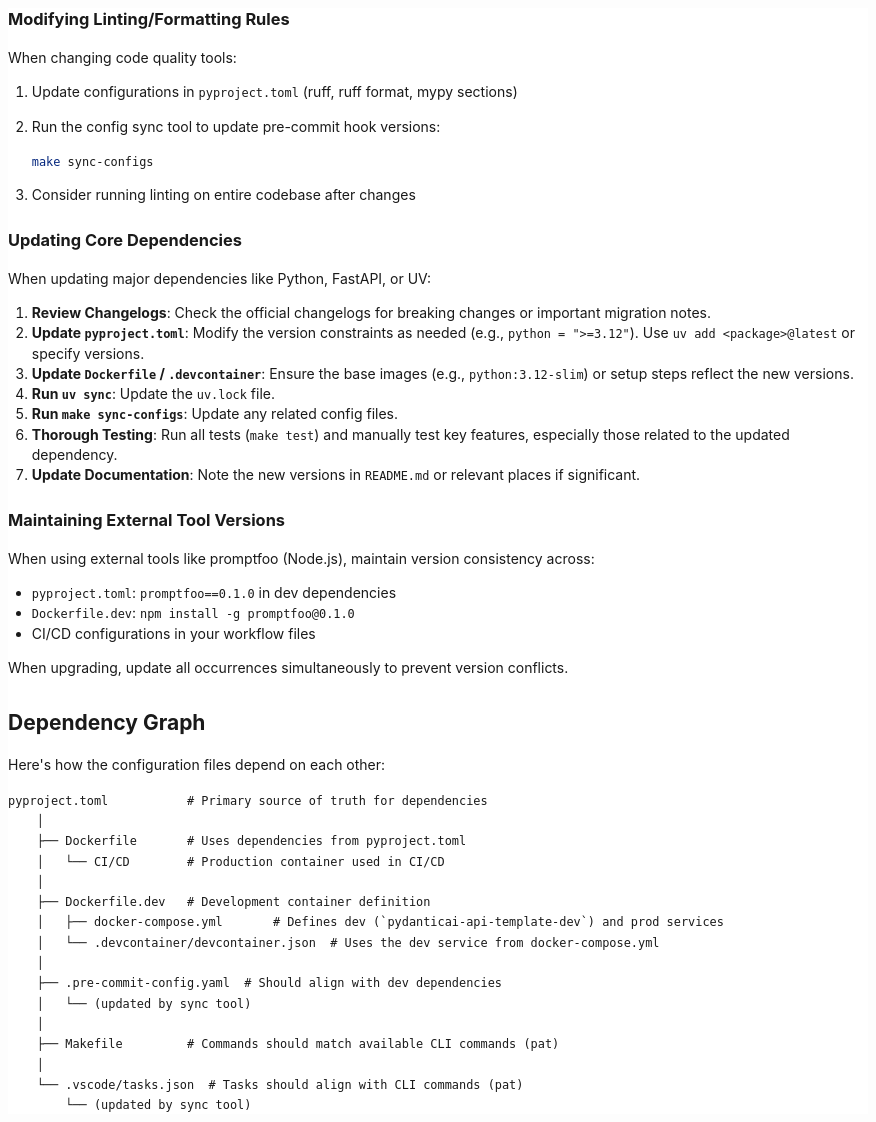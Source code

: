 ### Modifying Linting/Formatting Rules

When changing code quality tools:

1. Update configurations in `pyproject.toml` (ruff, ruff format, mypy sections)
2. Run the config sync tool to update pre-commit hook versions:

   ```bash
   make sync-configs
   ```

3. Consider running linting on entire codebase after changes

### Updating Core Dependencies

When updating major dependencies like Python, FastAPI, or UV:

1. **Review Changelogs**: Check the official changelogs for breaking changes or important migration notes.
2. **Update `pyproject.toml`**: Modify the version constraints as needed (e.g., `python = ">=3.12"`). Use `uv add <package>@latest` or specify versions.
3. **Update `Dockerfile` / `.devcontainer`**: Ensure the base images (e.g., `python:3.12-slim`) or setup steps reflect the new versions.
4. **Run `uv sync`**: Update the `uv.lock` file.
5. **Run `make sync-configs`**: Update any related config files.
6. **Thorough Testing**: Run all tests (`make test`) and manually test key features, especially those related to the updated dependency.
7. **Update Documentation**: Note the new versions in `README.md` or relevant places if significant.

### Maintaining External Tool Versions

When using external tools like promptfoo (Node.js), maintain version consistency across:

- `pyproject.toml`: `promptfoo==0.1.0` in dev dependencies
- `Dockerfile.dev`: `npm install -g promptfoo@0.1.0`
- CI/CD configurations in your workflow files

When upgrading, update all occurrences simultaneously to prevent version conflicts.

## Dependency Graph

Here's how the configuration files depend on each other:

```text
pyproject.toml           # Primary source of truth for dependencies
    │
    ├── Dockerfile       # Uses dependencies from pyproject.toml
    │   └── CI/CD        # Production container used in CI/CD
    │
    ├── Dockerfile.dev   # Development container definition
    │   ├── docker-compose.yml       # Defines dev (`pydanticai-api-template-dev`) and prod services
    │   └── .devcontainer/devcontainer.json  # Uses the dev service from docker-compose.yml
    │
    ├── .pre-commit-config.yaml  # Should align with dev dependencies
    │   └── (updated by sync tool)
    │
    ├── Makefile         # Commands should match available CLI commands (pat)
    │
    └── .vscode/tasks.json  # Tasks should align with CLI commands (pat)
        └── (updated by sync tool)
```
